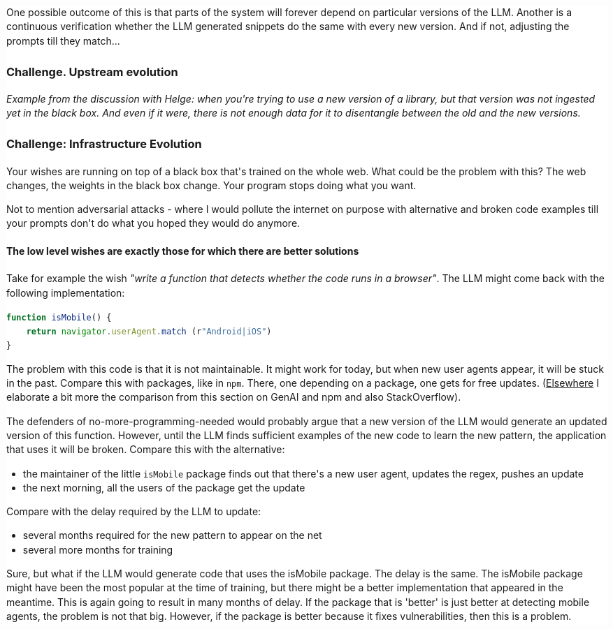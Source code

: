 
One possible outcome of this is that parts of the system will forever depend on particular versions of the LLM. Another is a continuous verification whether the LLM generated snippets do the same with every new version. And if not, adjusting the prompts till they match... 

### Challenge.  Upstream evolution

*Example from the discussion with Helge: when you're trying to use a new version of a library, but that version was not ingested yet in the black box. And even if it were, there is not enough data for it to disentangle between the old and the new versions.* 



### Challenge: Infrastructure Evolution

Your wishes are running on top of a black box that's trained on the whole web. What could be the problem with this? The web changes, the weights in the black box change. Your program stops doing what you want. 

Not to mention adversarial attacks - where I would pollute the internet on purpose with alternative and broken code examples till your prompts don't do what you hoped they would do anymore. 




#### The low level wishes are exactly those for which there are better solutions

Take for example the wish *"write a function that detects whether the code runs in a browser"*. The LLM might come back with the following implementation: 

```js
function isMobile() {
	return navigator.userAgent.match (r"Android|iOS")
}
```

The problem with this code is that it is not maintainable. It might work for today, but when new user agents appear, it will be stuck in the past. Compare this with packages, like in `npm`. There, one depending on a package, one gets for free updates. ([Elsewhere](../notes/Npm-vs-StackOverflow-vs-ChatGPT.md) I elaborate a bit more the comparison from this section on GenAI and npm and also StackOverflow).

The defenders of no-more-programming-needed would probably argue that a new version of the LLM would generate an updated version of this function. However, until the LLM finds sufficient examples of the new code to learn the new pattern, the application that uses it will be broken. Compare this with the alternative:
- the maintainer of the little `isMobile` package finds out that there's a new user agent, updates the regex, pushes an update
- the next morning, all the users of the package get the update

Compare with the delay required by the LLM to update:
- several months required for the new pattern to appear on the net
- several more months for training

Sure, but what if the LLM would generate code that uses the isMobile package. The delay is the same. The isMobile package might have been the most popular at the time of training, but there might be a better implementation that appeared in the meantime. This is again going to result in many months of delay. If the package that is 'better' is just better at detecting mobile agents, the problem is not that big. However, if the package is better because it fixes vulnerabilities, then this is a problem. 
